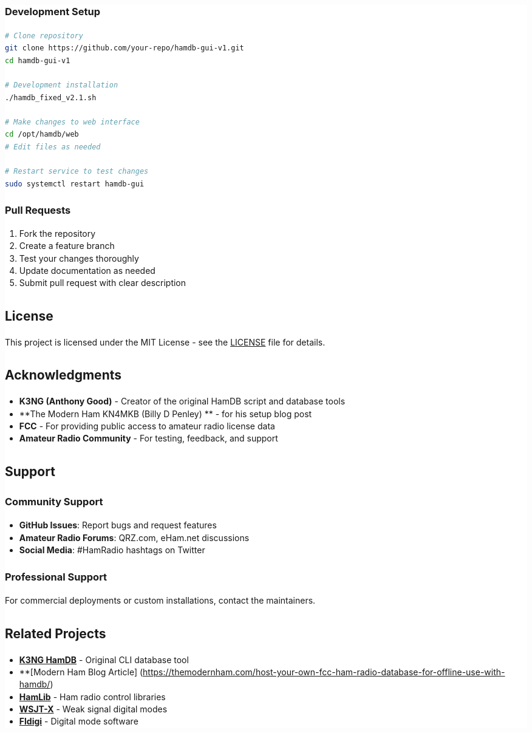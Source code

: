 ### Development Setup
```bash
# Clone repository
git clone https://github.com/your-repo/hamdb-gui-v1.git
cd hamdb-gui-v1

# Development installation
./hamdb_fixed_v2.1.sh

# Make changes to web interface
cd /opt/hamdb/web
# Edit files as needed

# Restart service to test changes
sudo systemctl restart hamdb-gui
```

### Pull Requests
1. Fork the repository
2. Create a feature branch
3. Test your changes thoroughly
4. Update documentation as needed
5. Submit pull request with clear description

## License

This project is licensed under the MIT License - see the [LICENSE](LICENSE) file for details.

## Acknowledgments

- **K3NG (Anthony Good)** - Creator of the original HamDB script and database tools
- **The Modern Ham KN4MKB (Billy D Penley) ** - for his setup blog post
- **FCC** - For providing public access to amateur radio license data
- **Amateur Radio Community** - For testing, feedback, and support

## Support

### Community Support
- **GitHub Issues**: Report bugs and request features
- **Amateur Radio Forums**: QRZ.com, eHam.net discussions
- **Social Media**: #HamRadio hashtags on Twitter

### Professional Support
For commercial deployments or custom installations, contact the maintainers.

## Related Projects

- **[K3NG HamDB](https://github.com/k3ng/hamdb)** - Original CLI database tool
- **[Modern Ham Blog Article] (https://themodernham.com/host-your-own-fcc-ham-radio-database-for-offline-use-with-hamdb/)
- **[HamLib](https://hamlib.github.io/)** - Ham radio control libraries
- **[WSJT-X](https://physics.princeton.edu/pulsar/k1jt/)** - Weak signal digital modes
- **[Fldigi](http://www.w1hkj.com/fldigi/)** - Digital mode software
